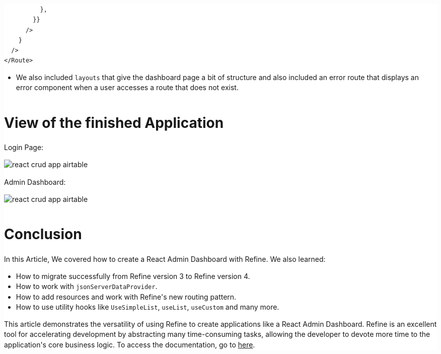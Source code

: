 ```tsx title="src/App.tsx"
          },
        }}
      />
    }
  />
</Route>
```

- We also included `layouts` that give the dashboard page a bit of structure and also included an error route that displays an error component when a user accesses a route that does not exist.

# View of the finished Application

Login Page:

<img src="https://refine.ams3.cdn.digitaloceanspaces.com/blog%2F2023-04-04-finefoods-admin-dashboard%2Flogin.png"  alt="react crud app airtable" />

<br />

Admin Dashboard:

<img src="https://refine.ams3.cdn.digitaloceanspaces.com/blog%2F2023-04-04-finefoods-admin-dashboard%2Ffinished.png"  alt="react crud app airtable" />

<br />

# Conclusion

In this Article, We covered how to create a React Admin Dashboard with Refine. We also learned:

- How to migrate successfully from Refine version 3 to Refine version 4.
- How to work with `jsonServerDataProvider`.
- How to add resources and work with Refine's new routing pattern.
- How to use utility hooks like `UseSimpleList`, `useList`, `useCustom` and many more.

This article demonstrates the versatility of using Refine to create applications like a React Admin Dashboard. Refine is an excellent tool for accelerating development by abstracting many time-consuming tasks, allowing the developer to devote more time to the application's core business logic. To access the documentation, go to [here](https://refine.dev/docs/getting-started/overview/).
